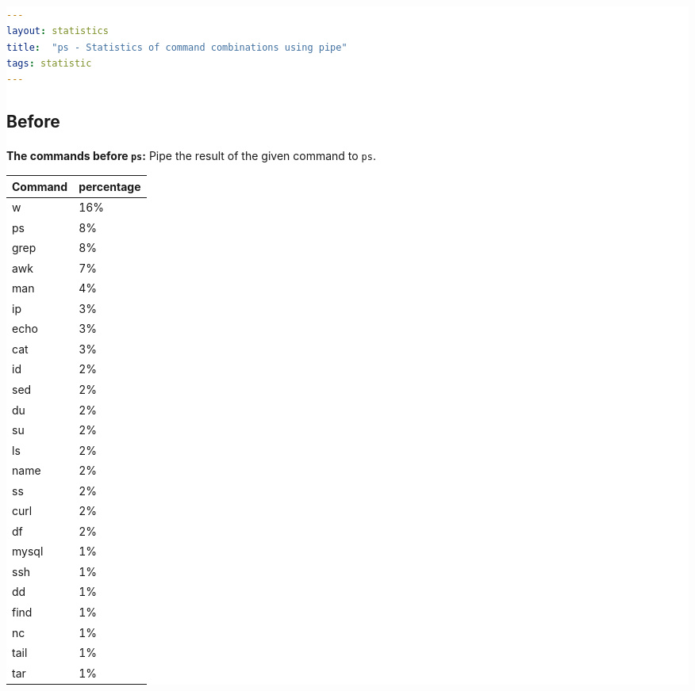 ```yaml
---
layout: statistics
title:  "ps - Statistics of command combinations using pipe"
tags: statistic
---
```


## Before

__The commands before `ps`:__ Pipe the result of the given command to `ps`.

| Command | percentage |
|--------|--------|
| w | 16% |
| ps | 8% |
| grep | 8% |
| awk | 7% |
| man | 4% |
| ip | 3% |
| echo | 3% |
| cat | 3% |
| id | 2% |
| sed | 2% |
| du | 2% |
| su | 2% |
| ls | 2% |
| name | 2% |
| ss | 2% |
| curl | 2% |
| df | 2% |
| mysql | 1% |
| ssh | 1% |
| dd | 1% |
| find | 1% |
| nc | 1% |
| tail | 1% |
| tar | 1% |
